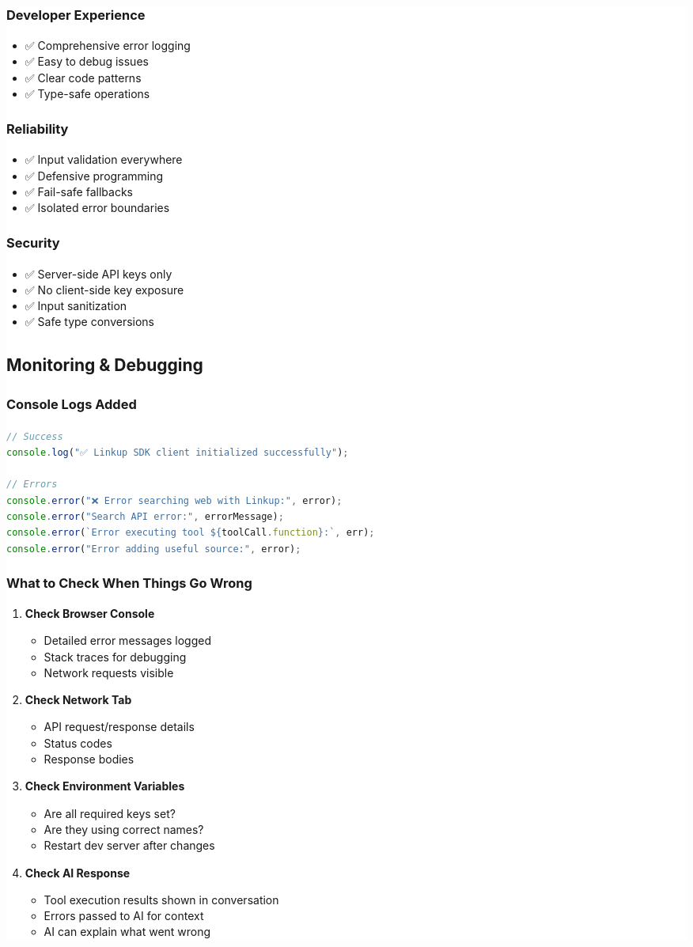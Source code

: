 ### Developer Experience
- ✅ Comprehensive error logging
- ✅ Easy to debug issues
- ✅ Clear code patterns
- ✅ Type-safe operations

### Reliability
- ✅ Input validation everywhere
- ✅ Defensive programming
- ✅ Fail-safe fallbacks
- ✅ Isolated error boundaries

### Security
- ✅ Server-side API keys only
- ✅ No client-side key exposure
- ✅ Input sanitization
- ✅ Safe type conversions

## Monitoring & Debugging

### Console Logs Added
```typescript
// Success
console.log("✅ Linkup SDK client initialized successfully");

// Errors
console.error("❌ Error searching web with Linkup:", error);
console.error("Search API error:", errorMessage);
console.error(`Error executing tool ${toolCall.function}:`, err);
console.error("Error adding useful source:", error);
```

### What to Check When Things Go Wrong

1. **Check Browser Console**
   - Detailed error messages logged
   - Stack traces for debugging
   - Network requests visible

2. **Check Network Tab**
   - API request/response details
   - Status codes
   - Response bodies

3. **Check Environment Variables**
   - Are all required keys set?
   - Are they using correct names?
   - Restart dev server after changes

4. **Check AI Response**
   - Tool execution results shown in conversation
   - Errors passed to AI for context
   - AI can explain what went wrong
